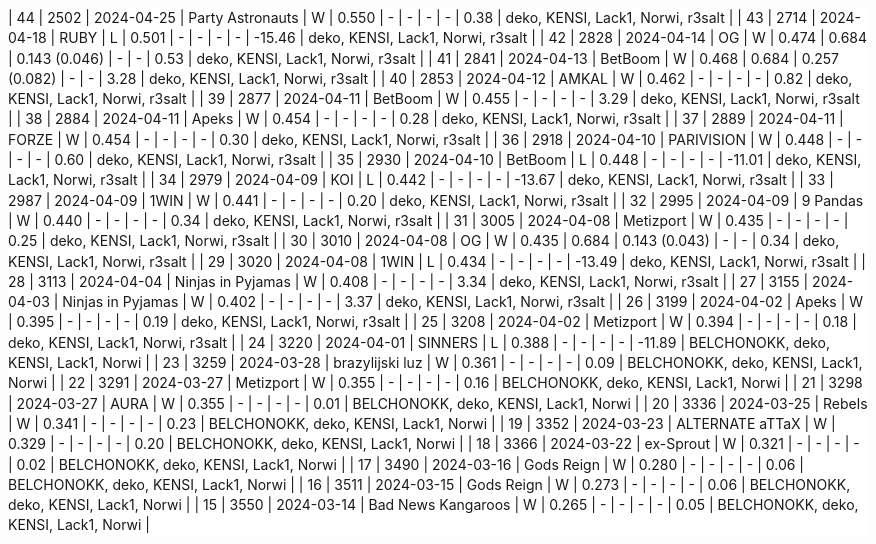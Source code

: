 |           44 |     2502 | 2024-04-25 | Party Astronauts   | W   | 0.550      | -            | -                | -                | -         |     0.38 | deko, KENSI, Lack1, Norwi, r3salt     |
|           43 |     2714 | 2024-04-18 | RUBY               | L   | 0.501      | -            | -                | -                | -         |   -15.46 | deko, KENSI, Lack1, Norwi, r3salt     |
|           42 |     2828 | 2024-04-14 | OG                 | W   | 0.474      | 0.684        | 0.143 (0.046)    | -                | -         |     0.53 | deko, KENSI, Lack1, Norwi, r3salt     |
|           41 |     2841 | 2024-04-13 | BetBoom            | W   | 0.468      | 0.684        | 0.257 (0.082)    | -                | -         |     3.28 | deko, KENSI, Lack1, Norwi, r3salt     |
|           40 |     2853 | 2024-04-12 | AMKAL              | W   | 0.462      | -            | -                | -                | -         |     0.82 | deko, KENSI, Lack1, Norwi, r3salt     |
|           39 |     2877 | 2024-04-11 | BetBoom            | W   | 0.455      | -            | -                | -                | -         |     3.29 | deko, KENSI, Lack1, Norwi, r3salt     |
|           38 |     2884 | 2024-04-11 | Apeks              | W   | 0.454      | -            | -                | -                | -         |     0.28 | deko, KENSI, Lack1, Norwi, r3salt     |
|           37 |     2889 | 2024-04-11 | FORZE              | W   | 0.454      | -            | -                | -                | -         |     0.30 | deko, KENSI, Lack1, Norwi, r3salt     |
|           36 |     2918 | 2024-04-10 | PARIVISION         | W   | 0.448      | -            | -                | -                | -         |     0.60 | deko, KENSI, Lack1, Norwi, r3salt     |
|           35 |     2930 | 2024-04-10 | BetBoom            | L   | 0.448      | -            | -                | -                | -         |   -11.01 | deko, KENSI, Lack1, Norwi, r3salt     |
|           34 |     2979 | 2024-04-09 | KOI                | L   | 0.442      | -            | -                | -                | -         |   -13.67 | deko, KENSI, Lack1, Norwi, r3salt     |
|           33 |     2987 | 2024-04-09 | 1WIN               | W   | 0.441      | -            | -                | -                | -         |     0.20 | deko, KENSI, Lack1, Norwi, r3salt     |
|           32 |     2995 | 2024-04-09 | 9 Pandas           | W   | 0.440      | -            | -                | -                | -         |     0.34 | deko, KENSI, Lack1, Norwi, r3salt     |
|           31 |     3005 | 2024-04-08 | Metizport          | W   | 0.435      | -            | -                | -                | -         |     0.25 | deko, KENSI, Lack1, Norwi, r3salt     |
|           30 |     3010 | 2024-04-08 | OG                 | W   | 0.435      | 0.684        | 0.143 (0.043)    | -                | -         |     0.34 | deko, KENSI, Lack1, Norwi, r3salt     |
|           29 |     3020 | 2024-04-08 | 1WIN               | L   | 0.434      | -            | -                | -                | -         |   -13.49 | deko, KENSI, Lack1, Norwi, r3salt     |
|           28 |     3113 | 2024-04-04 | Ninjas in Pyjamas  | W   | 0.408      | -            | -                | -                | -         |     3.34 | deko, KENSI, Lack1, Norwi, r3salt     |
|           27 |     3155 | 2024-04-03 | Ninjas in Pyjamas  | W   | 0.402      | -            | -                | -                | -         |     3.37 | deko, KENSI, Lack1, Norwi, r3salt     |
|           26 |     3199 | 2024-04-02 | Apeks              | W   | 0.395      | -            | -                | -                | -         |     0.19 | deko, KENSI, Lack1, Norwi, r3salt     |
|           25 |     3208 | 2024-04-02 | Metizport          | W   | 0.394      | -            | -                | -                | -         |     0.18 | deko, KENSI, Lack1, Norwi, r3salt     |
|           24 |     3220 | 2024-04-01 | SINNERS            | L   | 0.388      | -            | -                | -                | -         |   -11.89 | BELCHONOKK, deko, KENSI, Lack1, Norwi |
|           23 |     3259 | 2024-03-28 | brazylijski luz    | W   | 0.361      | -            | -                | -                | -         |     0.09 | BELCHONOKK, deko, KENSI, Lack1, Norwi |
|           22 |     3291 | 2024-03-27 | Metizport          | W   | 0.355      | -            | -                | -                | -         |     0.16 | BELCHONOKK, deko, KENSI, Lack1, Norwi |
|           21 |     3298 | 2024-03-27 | AURA               | W   | 0.355      | -            | -                | -                | -         |     0.01 | BELCHONOKK, deko, KENSI, Lack1, Norwi |
|           20 |     3336 | 2024-03-25 | Rebels             | W   | 0.341      | -            | -                | -                | -         |     0.23 | BELCHONOKK, deko, KENSI, Lack1, Norwi |
|           19 |     3352 | 2024-03-23 | ALTERNATE aTTaX    | W   | 0.329      | -            | -                | -                | -         |     0.20 | BELCHONOKK, deko, KENSI, Lack1, Norwi |
|           18 |     3366 | 2024-03-22 | ex-Sprout          | W   | 0.321      | -            | -                | -                | -         |     0.02 | BELCHONOKK, deko, KENSI, Lack1, Norwi |
|           17 |     3490 | 2024-03-16 | Gods Reign         | W   | 0.280      | -            | -                | -                | -         |     0.06 | BELCHONOKK, deko, KENSI, Lack1, Norwi |
|           16 |     3511 | 2024-03-15 | Gods Reign         | W   | 0.273      | -            | -                | -                | -         |     0.06 | BELCHONOKK, deko, KENSI, Lack1, Norwi |
|           15 |     3550 | 2024-03-14 | Bad News Kangaroos | W   | 0.265      | -            | -                | -                | -         |     0.05 | BELCHONOKK, deko, KENSI, Lack1, Norwi |